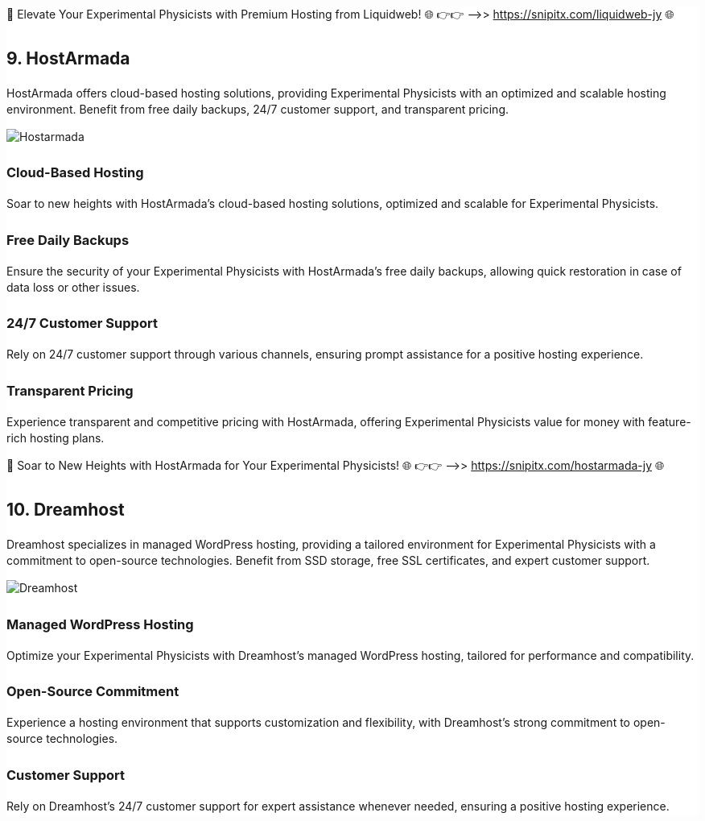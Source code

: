 🚀 Elevate Your Experimental Physicists with Premium Hosting from Liquidweb! 🌐
👉👉 -->> https://snipitx.com/liquidweb-jy 🌐

## 9. HostArmada

HostArmada offers cloud-based hosting solutions, providing Experimental Physicists with an optimized and scalable hosting environment. Benefit from free daily backups, 24/7 customer support, and transparent pricing.

![Hostarmada](https://i.imgur.com/KFbdf3o.jpeg "Hostarmada Hosting")

### Cloud-Based Hosting
Soar to new heights with HostArmada’s cloud-based hosting solutions, optimized and scalable for Experimental Physicists.

### Free Daily Backups
Ensure the security of your Experimental Physicists with HostArmada’s free daily backups, allowing quick restoration in case of data loss or other issues.

### 24/7 Customer Support
Rely on 24/7 customer support through various channels, ensuring prompt assistance for a positive hosting experience.

### Transparent Pricing
Experience transparent and competitive pricing with HostArmada, offering Experimental Physicists value for money with feature-rich hosting plans.

🚀 Soar to New Heights with HostArmada for Your Experimental Physicists! 🌐
👉👉 -->> https://snipitx.com/hostarmada-jy 🌐

## 10. Dreamhost

Dreamhost specializes in managed WordPress hosting, providing a tailored environment for Experimental Physicists with a commitment to open-source technologies. Benefit from SSD storage, free SSL certificates, and expert customer support.

![Dreamhost](https://i.imgur.com/rXIg8ip.jpeg "Dreamhost Hosting")

### Managed WordPress Hosting
Optimize your Experimental Physicists with Dreamhost’s managed WordPress hosting, tailored for performance and compatibility.

### Open-Source Commitment
Experience a hosting environment that supports customization and flexibility, with Dreamhost’s strong commitment to open-source technologies.

### Customer Support
Rely on Dreamhost’s 24/7 customer support for expert assistance whenever needed, ensuring a positive hosting experience.
